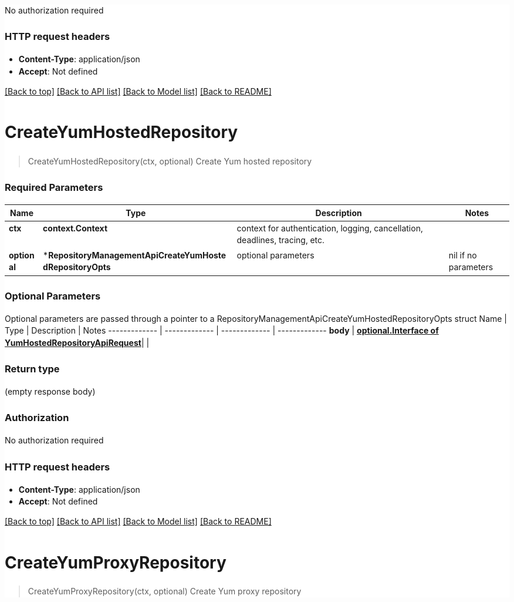 No authorization required

### HTTP request headers

 - **Content-Type**: application/json
 - **Accept**: Not defined

[[Back to top]](#) [[Back to API list]](../README.md#documentation-for-api-endpoints) [[Back to Model list]](../README.md#documentation-for-models) [[Back to README]](../README.md)

# **CreateYumHostedRepository**
> CreateYumHostedRepository(ctx, optional)
Create Yum hosted repository

### Required Parameters

Name | Type | Description  | Notes
------------- | ------------- | ------------- | -------------
 **ctx** | **context.Context** | context for authentication, logging, cancellation, deadlines, tracing, etc.
 **optional** | ***RepositoryManagementApiCreateYumHostedRepositoryOpts** | optional parameters | nil if no parameters

### Optional Parameters
Optional parameters are passed through a pointer to a RepositoryManagementApiCreateYumHostedRepositoryOpts struct
Name | Type | Description  | Notes
------------- | ------------- | ------------- | -------------
 **body** | [**optional.Interface of YumHostedRepositoryApiRequest**](YumHostedRepositoryApiRequest.md)|  | 

### Return type

 (empty response body)

### Authorization

No authorization required

### HTTP request headers

 - **Content-Type**: application/json
 - **Accept**: Not defined

[[Back to top]](#) [[Back to API list]](../README.md#documentation-for-api-endpoints) [[Back to Model list]](../README.md#documentation-for-models) [[Back to README]](../README.md)

# **CreateYumProxyRepository**
> CreateYumProxyRepository(ctx, optional)
Create Yum proxy repository

